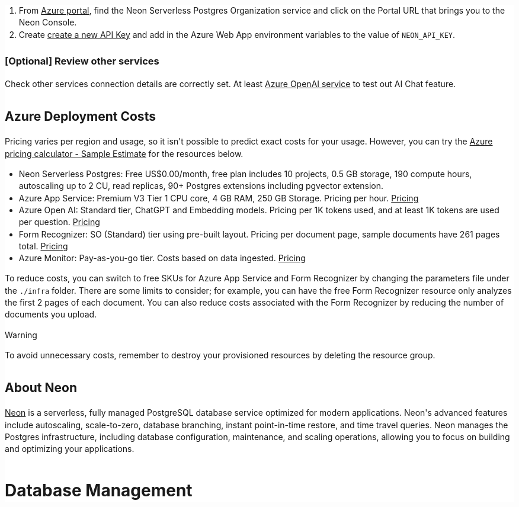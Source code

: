   1. From [Azure portal](https://portal.azure.com/), find the Neon Serverless Postgres Organization service and click on the Portal URL that brings you to the Neon Console.
  2. Create [create a new API Key](https://neon.tech/docs/manage/api-keys#creating-api-keys) and add in the Azure Web App environment variables to the value of `NEON_API_KEY`.

### [Optional] Review other services

Check other services connection details are correctly set. At least [Azure OpenAI service](https://learn.microsoft.com/en-us/azure/ai-services/openai/quickstart?tabs=command-line%2Capi-key%2Cjavascript-keyless%2Ctypescript-keyless%2Cpython-new&pivots=programming-language-typescript#retrieve-resource-information) to test out AI Chat feature.


## Azure Deployment Costs

Pricing varies per region and usage, so it isn't possible to predict exact costs for your usage.
However, you can try the [Azure pricing calculator - Sample Estimate](https://azure.com/e/6575aeb258c54e9a84e06e90d4a0ab0c) for the resources below.

- Neon Serverless Postgres: Free US$0.00/month, free plan includes 10 projects, 0.5 GB storage, 190 compute hours, autoscaling up to 2 CU, read replicas, 90+ Postgres extensions including pgvector extension.
- Azure App Service: Premium V3 Tier 1 CPU core, 4 GB RAM, 250 GB Storage. Pricing per hour. [Pricing](https://azure.microsoft.com/pricing/details/app-service/linux/)
- Azure Open AI: Standard tier, ChatGPT and Embedding models. Pricing per 1K tokens used, and at least 1K tokens are used per question. [Pricing](https://azure.microsoft.com/en-us/pricing/details/cognitive-services/openai-service/)
- Form Recognizer: SO (Standard) tier using pre-built layout. Pricing per document page, sample documents have 261 pages total. [Pricing](https://azure.microsoft.com/pricing/details/form-recognizer/)
- Azure Monitor: Pay-as-you-go tier. Costs based on data ingested. [Pricing](https://azure.microsoft.com/pricing/details/monitor/)

To reduce costs, you can switch to free SKUs for Azure App Service and Form Recognizer by changing the parameters file under the `./infra` folder. There are some limits to consider; for example, you can have the free Form Recognizer resource only analyzes the first 2 pages of each document. You can also reduce costs associated with the Form Recognizer by reducing the number of documents you upload.

> [!WARNING]
> To avoid unnecessary costs, remember to destroy your provisioned resources by deleting the resource group.


## About Neon

 [Neon](https://neon.tech/) is a serverless, fully managed PostgreSQL database service optimized for modern applications. Neon's advanced features include autoscaling, scale-to-zero, database branching, instant point-in-time restore, and time travel queries. Neon manages the Postgres infrastructure, including database configuration, maintenance, and scaling operations, allowing you to focus on building and optimizing your applications.

# Database Management
